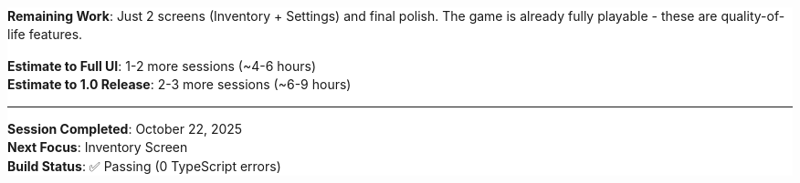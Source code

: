 **Remaining Work**: Just 2 screens (Inventory + Settings) and final polish. The game is already fully playable - these are quality-of-life features.

**Estimate to Full UI**: 1-2 more sessions (~4-6 hours)  
**Estimate to 1.0 Release**: 2-3 more sessions (~6-9 hours)

---

**Session Completed**: October 22, 2025  
**Next Focus**: Inventory Screen  
**Build Status**: ✅ Passing (0 TypeScript errors)
